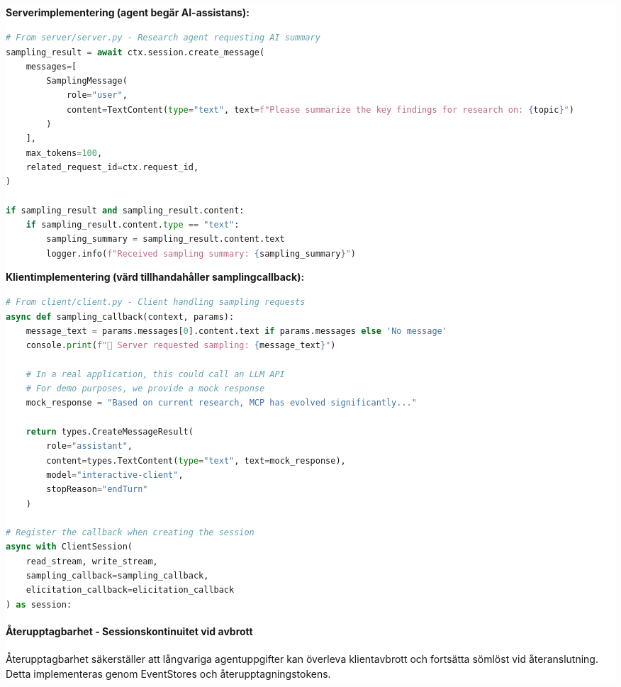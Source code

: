 **Serverimplementering (agent begär AI-assistans):**

```python
# From server/server.py - Research agent requesting AI summary
sampling_result = await ctx.session.create_message(
    messages=[
        SamplingMessage(
            role="user",
            content=TextContent(type="text", text=f"Please summarize the key findings for research on: {topic}")
        )
    ],
    max_tokens=100,
    related_request_id=ctx.request_id,
)

if sampling_result and sampling_result.content:
    if sampling_result.content.type == "text":
        sampling_summary = sampling_result.content.text
        logger.info(f"Received sampling summary: {sampling_summary}")
```

**Klientimplementering (värd tillhandahåller samplingcallback):**

```python
# From client/client.py - Client handling sampling requests
async def sampling_callback(context, params):
    message_text = params.messages[0].content.text if params.messages else 'No message'
    console.print(f"🧠 Server requested sampling: {message_text}")

    # In a real application, this could call an LLM API
    # For demo purposes, we provide a mock response
    mock_response = "Based on current research, MCP has evolved significantly..."

    return types.CreateMessageResult(
        role="assistant",
        content=types.TextContent(type="text", text=mock_response),
        model="interactive-client",
        stopReason="endTurn"
    )

# Register the callback when creating the session
async with ClientSession(
    read_stream, write_stream,
    sampling_callback=sampling_callback,
    elicitation_callback=elicitation_callback
) as session:
```

#### Återupptagbarhet - Sessionskontinuitet vid avbrott

Återupptagbarhet säkerställer att långvariga agentuppgifter kan överleva klientavbrott och fortsätta sömlöst vid återanslutning. Detta implementeras genom EventStores och återupptagningstokens.
